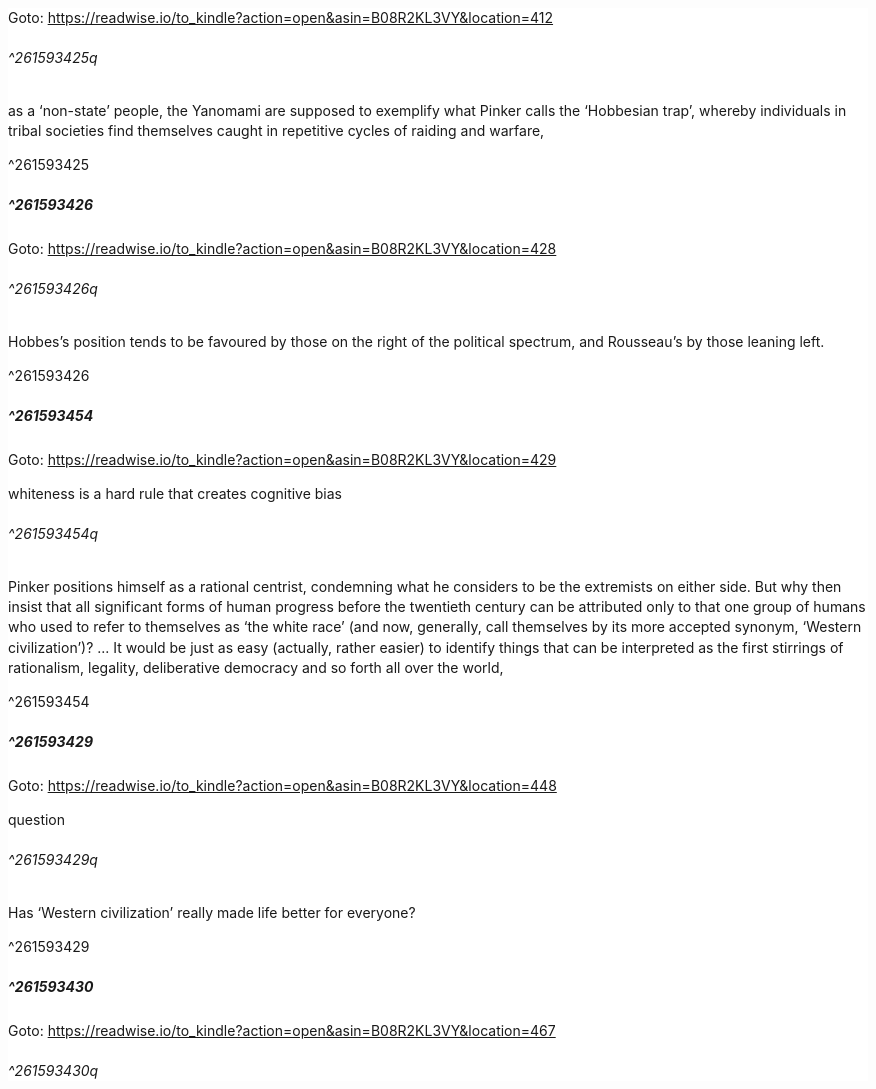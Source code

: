 
Goto: https://readwise.io/to_kindle?action=open&asin=B08R2KL3VY&location=412  

###### ^261593425q

as a ‘non-state’ people, the Yanomami are supposed to exemplify what Pinker calls the ‘Hobbesian trap’, whereby individuals in tribal societies find themselves caught in repetitive cycles of raiding and warfare, 

^261593425

##### ^261593426


Goto: https://readwise.io/to_kindle?action=open&asin=B08R2KL3VY&location=428  

###### ^261593426q

Hobbes’s position tends to be favoured by those on the right of the political spectrum, and Rousseau’s by those leaning left. 

^261593426

##### ^261593454


Goto: https://readwise.io/to_kindle?action=open&asin=B08R2KL3VY&location=429  

whiteness is a hard rule that creates cognitive bias  

###### ^261593454q

Pinker positions himself as a rational centrist, condemning what he considers to be the extremists on either side. But why then insist that all significant forms of human progress before the twentieth century can be attributed only to that one group of humans who used to refer to themselves as ‘the white race’ (and now, generally, call themselves by its more accepted synonym, ‘Western civilization’)? ... It would be just as easy (actually, rather easier) to identify things that can be interpreted as the first stirrings of rationalism, legality, deliberative democracy and so forth all over the world, 

^261593454

##### ^261593429


Goto: https://readwise.io/to_kindle?action=open&asin=B08R2KL3VY&location=448  

question  

###### ^261593429q

Has ‘Western civilization’ really made life better for everyone? 

^261593429

##### ^261593430


Goto: https://readwise.io/to_kindle?action=open&asin=B08R2KL3VY&location=467  

###### ^261593430q
